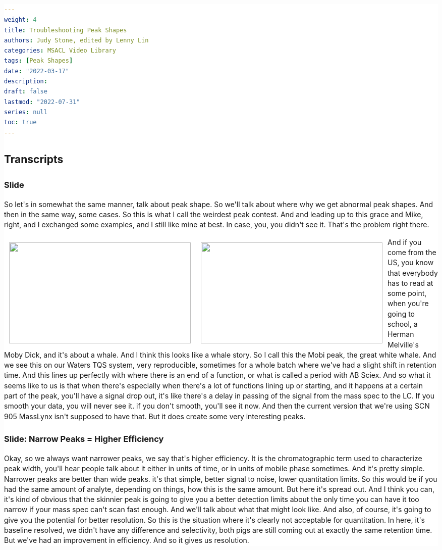 ```yaml
---
weight: 4
title: Troubleshooting Peak Shapes
authors: Judy Stone, edited by Lenny Lin
categories: MSACL Video Library
tags: [Peak Shapes]
date: "2022-03-17"
description:  
draft: false
lastmod: "2022-07-31"
series: null
toc: true
---
```






## Transcripts

### Slide
So let's in somewhat the same manner, talk about peak shape. So we'll talk about where why we get abnormal peak shapes. And then in the same way, some cases. So this is what I call the weirdest peak contest. And and leading up to this grace and Mike, right, and I exchanged some examples, and I still like mine at best. In case, you, you didn't see it. That's the problem right there. 
<div class = "row">
<img width ="360" height= "200" src = "/docs/images/Screenshot 2022-07-31 225801.png" style ="float: left" HSPACE="10" VSPACE="10"/>
<img width ="360" height= "200" src = "/docs/images/Screenshot 2022-07-31 225909.png" style ="float: left" HSPACE="10" VSPACE="10"/>
And if you come from the US, you know that everybody has to read at some point, when you're going to school, a Herman Melville's Moby Dick, and it's about a whale. And I think this looks like a whale story. So I call this the Mobi peak, the great white whale. And we see this on our Waters TQS system, very reproducible, sometimes for a whole batch where we've had a slight shift in retention time. And this lines up perfectly with where there is an end of a function, or what is called a period with AB Sciex. And so what it seems like to us is that when there's especially when there's a lot of functions lining up or starting, and it happens at a certain part of the peak, you'll have a signal drop out, it's like there's a delay in passing of the signal from the mass spec to the LC. If you smooth your data, you will never see it.  if you don't smooth, you'll see it now. And then the current version that we're using SCN 905 MassLynx isn't supposed to have that. But it does create some very interesting peaks.
</div>

### Slide: Narrow Peaks = Higher Efficiency
Okay, so we always want narrower peaks, we say that's higher efficiency. It is the chromatographic term used to characterize peak width, you'll hear people talk about it either in units of time, or in units of mobile phase sometimes. And it's pretty simple. Narrower peaks are better than wide peaks. it's that simple, better signal to noise, lower quantitation limits. So this would be if you had the same amount of analyte, depending on things, how this is the same amount. But here it's spread out. And I think you can, it's kind of obvious that the skinnier peak is going to give you a better detection limits about the only time you can have it too narrow if your mass spec can't scan fast enough. And we'll talk about what that might look like. And also, of course, it's going to give you the potential for better resolution. So this is the situation where it's clearly not acceptable for quantitation. In here, it's baseline resolved, we didn't have any difference and selectivity, both pigs are still coming out at exactly the same retention time. But we've had an improvement in efficiency. And so it gives us resolution. 
